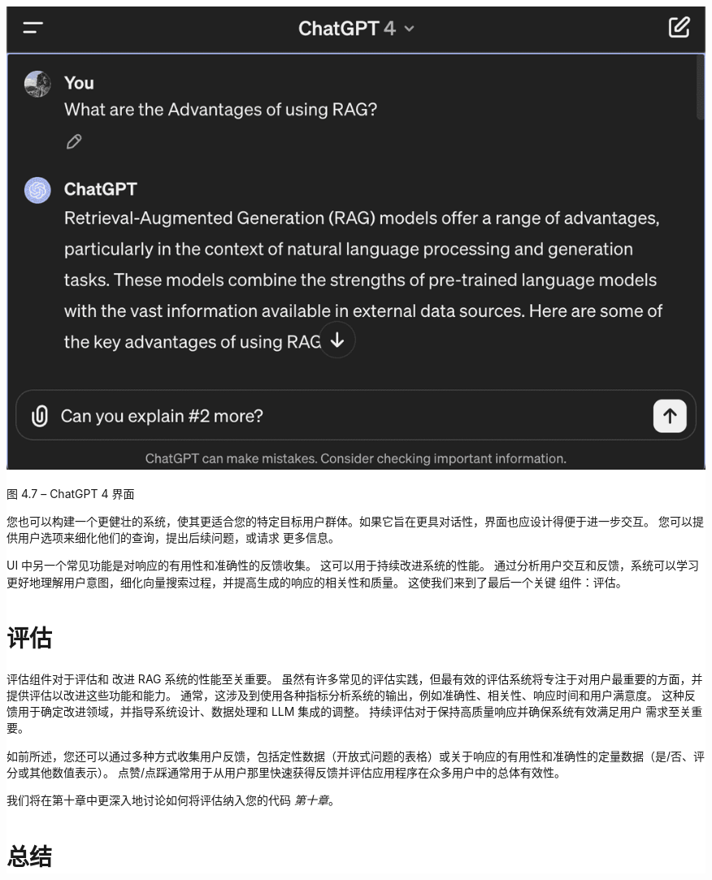 ![图 4.7 – ChatGPT 4 界面](img/B22475_04_07.jpg)

<st c="30654">图 4.7 – ChatGPT 4 界面</st>

您也可以构建一个更健壮的系统，使其更适合您的特定目标用户群体。<st c="30795">如果它旨在更具对话性，界面也应设计得便于进一步交互。</st> <st c="30910">您可以提供用户选项来细化他们的查询，提出后续问题，或请求</st> <st c="31000">更多信息。</st>

<st c="31023">UI 中另一个常见功能是对响应的有用性和准确性的反馈收集。</st> <st c="31135">这可以用于持续改进系统的性能。</st> <st c="31202">通过分析用户交互和反馈，系统可以学习更好地理解用户意图，细化向量搜索过程，并提高生成的响应的相关性和质量。</st> <st c="31377">这使我们来到了最后一个关键</st> <st c="31432">组件：评估。</st>

# <st c="31454">评估</st>

<st c="31465">评估组件对于评估和</st> <st c="31494">改进 RAG 系统的性能至关重要。</st> <st c="31522">虽然有许多常见的评估实践，但最有效的评估系统将专注于对用户最重要的方面，并提供评估以改进这些功能和能力。</st> <st c="31562">通常，这涉及到使用各种指标分析系统的输出，例如准确性、相关性、响应时间和用户满意度。</st> <st c="31778">这种反馈用于确定改进领域，并指导系统设计、数据处理和 LLM 集成的调整。</st> <st c="31920">持续评估对于保持高质量响应并确保系统有效满足用户</st> <st c="32172">需求至关重要。</st>

<st c="32190">如前所述，您还可以通过多种方式收集用户反馈，包括定性数据（开放式问题的表格）或关于响应的有用性和准确性的定量数据（是/否、评分或其他数值表示）。</st> <st c="32457">点赞/点踩通常用于从用户那里快速获得反馈并评估应用程序在众多用户中的总体有效性。</st>

<st c="32607">我们将在第十章中更深入地讨论如何将评估纳入您的代码</st> *<st c="32687">第十章</st>*<st c="32697">。</st>

# <st c="32698">总结</st>
